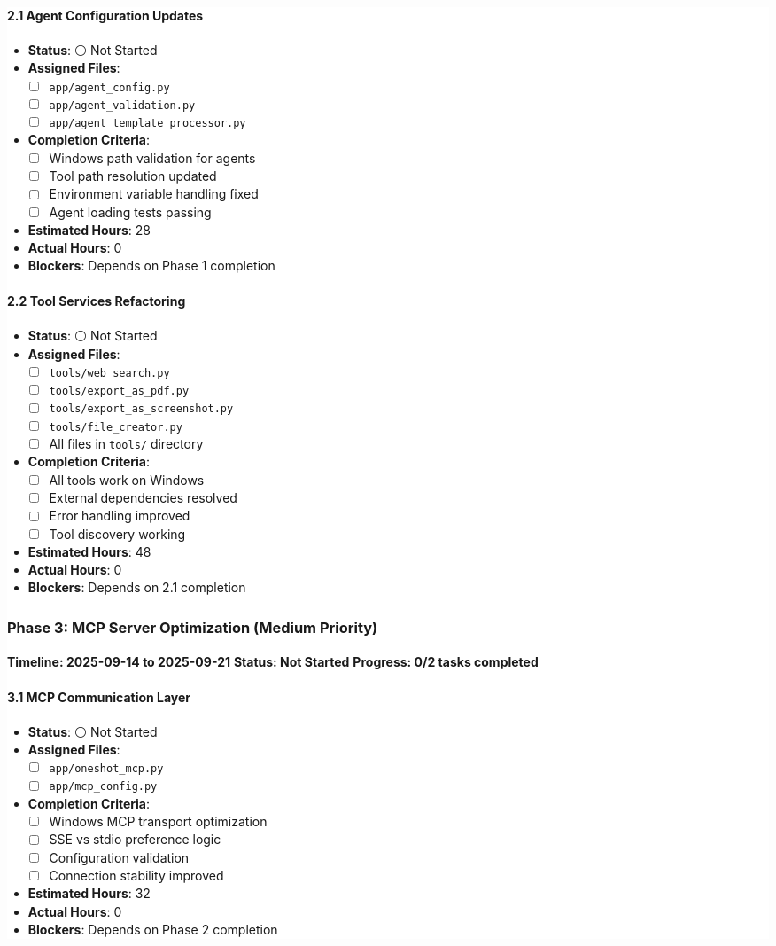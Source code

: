 #### 2.1 Agent Configuration Updates
- **Status**: ⚪ Not Started
- **Assigned Files**:
  - [ ] `app/agent_config.py`
  - [ ] `app/agent_validation.py`
  - [ ] `app/agent_template_processor.py`
- **Completion Criteria**:
  - [ ] Windows path validation for agents
  - [ ] Tool path resolution updated
  - [ ] Environment variable handling fixed
  - [ ] Agent loading tests passing
- **Estimated Hours**: 28
- **Actual Hours**: 0
- **Blockers**: Depends on Phase 1 completion

#### 2.2 Tool Services Refactoring
- **Status**: ⚪ Not Started
- **Assigned Files**:
  - [ ] `tools/web_search.py`
  - [ ] `tools/export_as_pdf.py`
  - [ ] `tools/export_as_screenshot.py`
  - [ ] `tools/file_creator.py`
  - [ ] All files in `tools/` directory
- **Completion Criteria**:
  - [ ] All tools work on Windows
  - [ ] External dependencies resolved
  - [ ] Error handling improved
  - [ ] Tool discovery working
- **Estimated Hours**: 48
- **Actual Hours**: 0
- **Blockers**: Depends on 2.1 completion

### Phase 3: MCP Server Optimization (Medium Priority)
**Timeline: 2025-09-14 to 2025-09-21**
**Status: Not Started**
**Progress: 0/2 tasks completed**

#### 3.1 MCP Communication Layer
- **Status**: ⚪ Not Started
- **Assigned Files**:
  - [ ] `app/oneshot_mcp.py`
  - [ ] `app/mcp_config.py`
- **Completion Criteria**:
  - [ ] Windows MCP transport optimization
  - [ ] SSE vs stdio preference logic
  - [ ] Configuration validation
  - [ ] Connection stability improved
- **Estimated Hours**: 32
- **Actual Hours**: 0
- **Blockers**: Depends on Phase 2 completion
